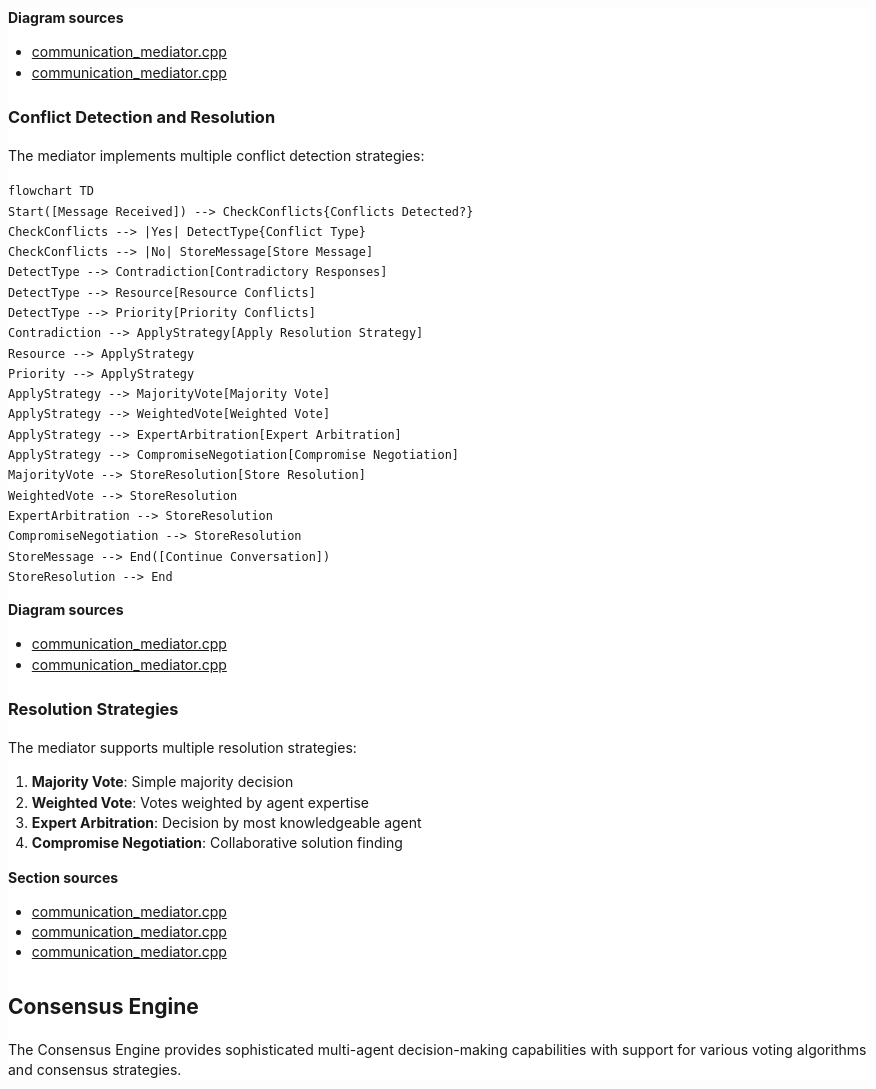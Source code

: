 **Diagram sources**
- [communication_mediator.cpp](file://shared/agentic_brain/communication_mediator.cpp#L130-L180)
- [communication_mediator.cpp](file://shared/agentic_brain/communication_mediator.cpp#L1500-L1600)

### Conflict Detection and Resolution

The mediator implements multiple conflict detection strategies:

```mermaid
flowchart TD
Start([Message Received]) --> CheckConflicts{Conflicts Detected?}
CheckConflicts --> |Yes| DetectType{Conflict Type}
CheckConflicts --> |No| StoreMessage[Store Message]
DetectType --> Contradiction[Contradictory Responses]
DetectType --> Resource[Resource Conflicts]
DetectType --> Priority[Priority Conflicts]
Contradiction --> ApplyStrategy[Apply Resolution Strategy]
Resource --> ApplyStrategy
Priority --> ApplyStrategy
ApplyStrategy --> MajorityVote[Majority Vote]
ApplyStrategy --> WeightedVote[Weighted Vote]
ApplyStrategy --> ExpertArbitration[Expert Arbitration]
ApplyStrategy --> CompromiseNegotiation[Compromise Negotiation]
MajorityVote --> StoreResolution[Store Resolution]
WeightedVote --> StoreResolution
ExpertArbitration --> StoreResolution
CompromiseNegotiation --> StoreResolution
StoreMessage --> End([Continue Conversation])
StoreResolution --> End
```

**Diagram sources**
- [communication_mediator.cpp](file://shared/agentic_brain/communication_mediator.cpp#L400-L500)
- [communication_mediator.cpp](file://shared/agentic_brain/communication_mediator.cpp#L600-L700)

### Resolution Strategies

The mediator supports multiple resolution strategies:

1. **Majority Vote**: Simple majority decision
2. **Weighted Vote**: Votes weighted by agent expertise
3. **Expert Arbitration**: Decision by most knowledgeable agent
4. **Compromise Negotiation**: Collaborative solution finding

**Section sources**
- [communication_mediator.cpp](file://shared/agentic_brain/communication_mediator.cpp#L130-L180)
- [communication_mediator.cpp](file://shared/agentic_brain/communication_mediator.cpp#L400-L500)
- [communication_mediator.cpp](file://shared/agentic_brain/communication_mediator.cpp#L600-L700)

## Consensus Engine

The Consensus Engine provides sophisticated multi-agent decision-making capabilities with support for various voting algorithms and consensus strategies.
